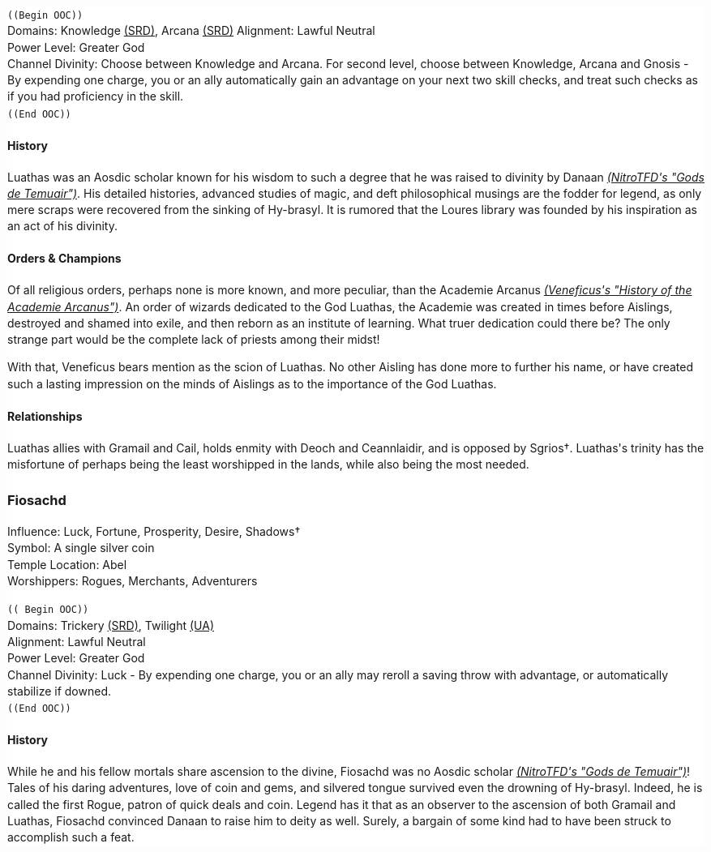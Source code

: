`((Begin OOC))`  
Domains: Knowledge [(SRD)](http://dnd5e.wikidot.com/cleric:knowledge), Arcana [(SRD)](http://dnd5e.wikidot.com/cleric:arcana) 
Alignment: Lawful Neutral  
Power Level: Greater God  
Channel Divinity: Choose between Knowledge and Arcana.  For second level, choose between Knowledge, Arcana and Gnosis - By expending one charge, you or an ally automatically gain an advantage on your next two skill checks, and treat such checks as if you had proficiency in the skill.  
`((End OOC))`

#### History  
Luathas was an Aosdic scholar known for his wisdom to such a degree that he was raised to divinity by Danaan [_(NitroTFD's "Gods de Temuair")_](../../../loures/Philosophy/NitroTFD-Gods-de-Temuair.md).  His detailed histories, advanced studies of magic, and deft philosophical musings are the fodder for legend, as only mere scraps were recovered from the sinking of Hy-brasyl.  It is rumored that the Loures library was founded by his inspiration as an act of his divinity.

#### Orders & Champions
Of all religious orders, perhaps none is more known, and more peculiar, than the Academie Arcanus [_(Veneficus's "History of the Academie Arcanus")_](../../../loures/History/History-Of-The-Academie-Arcanus.md).  An order of wizards dedicated to the God Luathas, the Academie was created in times before Aislings, destroyed and shamed into exile, and then reborn as an institute of learning.  What truer dedication could there be?  The only strange part would be the complete lack of priests among their midst!

With that, Veneficus bears mention as the scion of Luathas.  No other Aisling has done more to further his name, or have created such a lasting impression on the minds of Aislings as to the importance of the God Luathas. 

#### Relationships
Luathas allies with Gramail and Cail, holds enmity with Deoch and Ceannlaidir, and is opposed by Sgrios†.  Luathas's trinity has the misfortune of perhaps being the least worshipped in the lands, while also being the most needed.

### __Fiosachd__
Influence: Luck, Fortune, Prosperity, Desire, Shadows†  
Symbol: A single silver coin  
Temple Location: Abel  
Worshippers: Rogues, Merchants, Adventurers   

`(( Begin OOC))`  
Domains: Trickery [(SRD)](http://dnd5e.wikidot.com/cleric:trickery), Twilight [(UA)](http://dnd5e.wikidot.com/cleric:twilight)  
Alignment: Lawful Neutral  
Power Level: Greater God  
Channel Divinity: Luck - By expending one charge, you or an ally may reroll a saving throw with advantage, or automatically stabilize if downed.  
`((End OOC)) `  

#### History  
While he and his fellow mortals share ascension to the divine, Fiosachd was no Aosdic scholar  [_(NitroTFD's "Gods de Temuair")_](../../../loures/Philosophy/NitroTFD-Gods-de-Temuair.md)!  Tales of his daring adventures, love of coin and gems, and silvered tongue survived even the drowning of Hy-brasyl. Indeed, he is called the first Rogue, patron of quick deals and coin.  Legend has it that as an observer to the ascension of both Gramail and Luathas, Fiosachd convinced Danaan to raise him to deity as well.  Surely, a bargain of some kind had to have been struck to accomplish such a feat.
